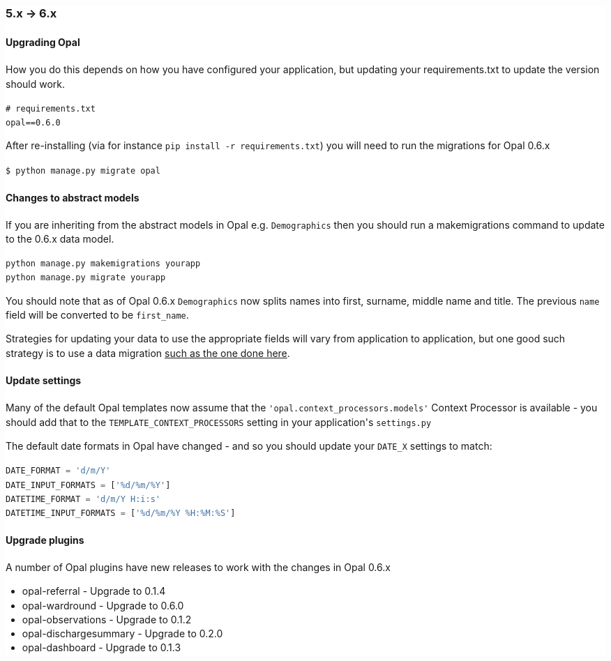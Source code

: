 ### 5.x -> 6.x

#### Upgrading Opal

How you do this depends on how you have configured your application, but updating your
requirements.txt to update the version should work.

    # requirements.txt
    opal==0.6.0

After re-installing (via for instance `pip install -r requirements.txt`) you will need to
run the migrations for Opal 0.6.x

    $ python manage.py migrate opal

#### Changes to abstract models

If you are inheriting from the abstract models in Opal e.g. `Demographics` then you should
run a makemigrations command to update to the 0.6.x data model.

    python manage.py makemigrations yourapp
    python manage.py migrate yourapp

You should note that as of Opal 0.6.x `Demographics` now splits names into first, surname,
middle name and title. The previous `name` field will be converted to be `first_name`.

Strategies for updating your data to use the appropriate fields will vary from application
to application, but one good such strategy is to use a data migration [such as the one done
here](https://github.com/openhealthcare/acute/blob/master/acute/migrations/0004_auto_20160624_1215.py).

#### Update settings

Many of the default Opal templates now assume that the `'opal.context_processors.models'`
Context Processor is available - you should add that to the `TEMPLATE_CONTEXT_PROCESSORS`
setting in your application's `settings.py`

The default date formats in Opal have changed - and so you should update your `DATE_X`
settings to match:

```python
DATE_FORMAT = 'd/m/Y'
DATE_INPUT_FORMATS = ['%d/%m/%Y']
DATETIME_FORMAT = 'd/m/Y H:i:s'
DATETIME_INPUT_FORMATS = ['%d/%m/%Y %H:%M:%S']
```

#### Upgrade plugins

A number of Opal plugins have new releases to work with the changes in Opal 0.6.x

* opal-referral - Upgrade to 0.1.4
* opal-wardround - Upgrade to 0.6.0
* opal-observations - Upgrade to 0.1.2
* opal-dischargesummary - Upgrade to 0.2.0
* opal-dashboard - Upgrade to 0.1.3
